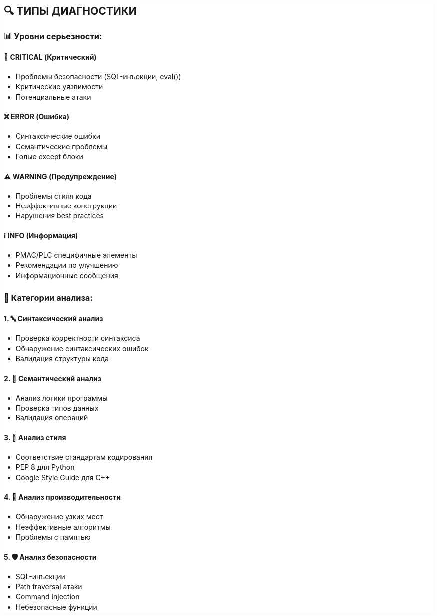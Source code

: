 
## 🔍 **ТИПЫ ДИАГНОСТИКИ**

### **📊 Уровни серьезности:**

#### **🚨 CRITICAL (Критический)**
- Проблемы безопасности (SQL-инъекции, eval())
- Критические уязвимости
- Потенциальные атаки

#### **❌ ERROR (Ошибка)**
- Синтаксические ошибки
- Семантические проблемы
- Голые except блоки

#### **⚠️ WARNING (Предупреждение)**
- Проблемы стиля кода
- Неэффективные конструкции
- Нарушения best practices

#### **ℹ️ INFO (Информация)**
- PMAC/PLC специфичные элементы
- Рекомендации по улучшению
- Информационные сообщения

### **🎯 Категории анализа:**

#### **1. 🔤 Синтаксический анализ**
- Проверка корректности синтаксиса
- Обнаружение синтаксических ошибок
- Валидация структуры кода

#### **2. 🧠 Семантический анализ**
- Анализ логики программы
- Проверка типов данных
- Валидация операций

#### **3. 🎨 Анализ стиля**
- Соответствие стандартам кодирования
- PEP 8 для Python
- Google Style Guide для C++

#### **4. 🚀 Анализ производительности**
- Обнаружение узких мест
- Неэффективные алгоритмы
- Проблемы с памятью

#### **5. 🛡️ Анализ безопасности**
- SQL-инъекции
- Path traversal атаки
- Command injection
- Небезопасные функции
